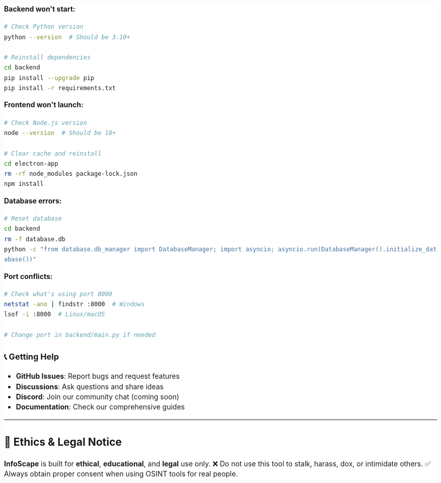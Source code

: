 **Backend won't start:**

```bash
# Check Python version
python --version  # Should be 3.10+

# Reinstall dependencies
cd backend
pip install --upgrade pip
pip install -r requirements.txt
```

**Frontend won't launch:**

```bash
# Check Node.js version
node --version  # Should be 18+

# Clear cache and reinstall
cd electron-app
rm -rf node_modules package-lock.json
npm install
```

**Database errors:**

```bash
# Reset database
cd backend
rm -f database.db
python -c "from database.db_manager import DatabaseManager; import asyncio; asyncio.run(DatabaseManager().initialize_database())"
```

**Port conflicts:**

```bash
# Check what's using port 8000
netstat -ano | findstr :8000  # Windows
lsof -i :8000  # Linux/macOS

# Change port in backend/main.py if needed
```

### 📞 **Getting Help**

- **GitHub Issues**: Report bugs and request features
- **Discussions**: Ask questions and share ideas
- **Discord**: Join our community chat (coming soon)
- **Documentation**: Check our comprehensive guides

---

## 🔐 Ethics & Legal Notice

**InfoScape** is built for **ethical**, **educational**, and **legal** use only.
❌ Do not use this tool to stalk, harass, dox, or intimidate others.
✅ Always obtain proper consent when using OSINT tools for real people.
